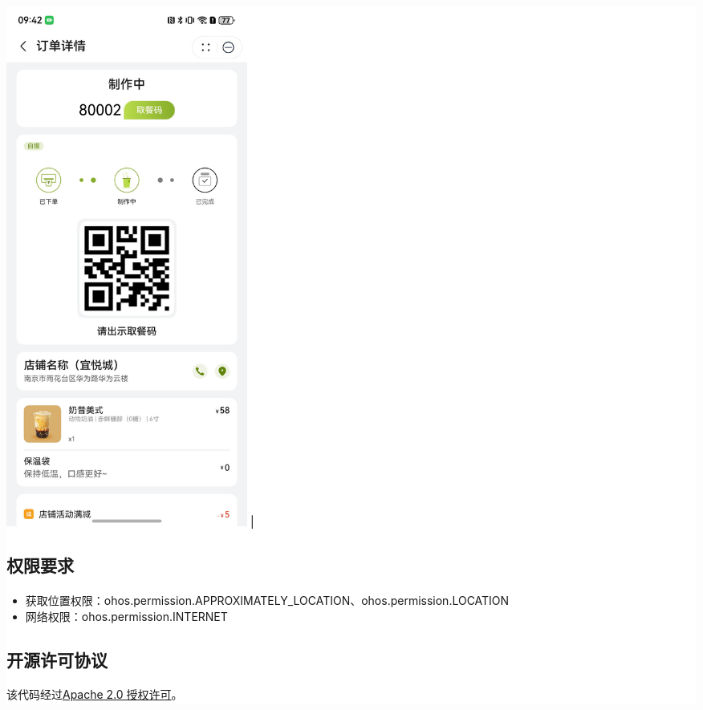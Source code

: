 <img src="screenshots/Screenshot_3.jpeg" alt="确认订单" width="300"> |

## 权限要求

- 获取位置权限：ohos.permission.APPROXIMATELY_LOCATION、ohos.permission.LOCATION
- 网络权限：ohos.permission.INTERNET

## 开源许可协议

该代码经过[Apache 2.0 授权许可](http://www.apache.org/licenses/LICENSE-2.0)。
